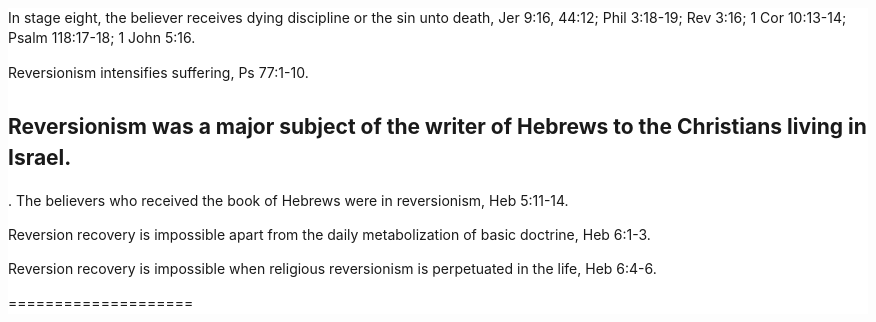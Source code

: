 In stage eight, the believer receives dying discipline or the sin unto
death, Jer 9:16, 44:12; Phil 3:18-19; Rev 3:16; 1 Cor 10:13-14; Psalm
118:17-18; 1 John 5:16.

Reversionism intensifies suffering, Ps 77:1-10.

Reversionism was a major subject of the writer of Hebrews to the Christians living in Israel.
---------------------------------------------------------------------------------------------

. The believers who received the book of Hebrews were in reversionism,
Heb 5:11-14.

Reversion recovery is impossible apart from the daily metabolization of
basic doctrine, Heb 6:1-3.

Reversion recovery is impossible when religious reversionism is
perpetuated in the life, Heb 6:4-6.

====================

